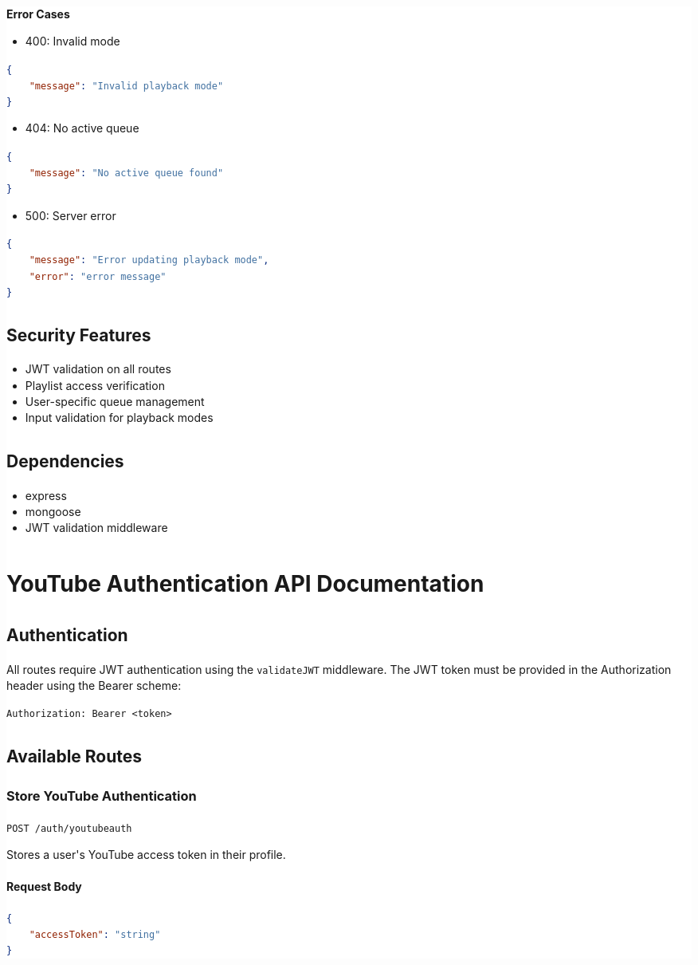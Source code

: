 **Error Cases**
- 400: Invalid mode
```json
{
    "message": "Invalid playback mode"
}
```
- 404: No active queue
```json
{
    "message": "No active queue found"
}
```
- 500: Server error
```json
{
    "message": "Error updating playback mode",
    "error": "error message"
}
```

## Security Features
- JWT validation on all routes
- Playlist access verification
- User-specific queue management
- Input validation for playback modes

## Dependencies
- express
- mongoose
- JWT validation middleware

# YouTube Authentication API Documentation

## Authentication
All routes require JWT authentication using the `validateJWT` middleware. 
The JWT token must be provided in the Authorization header using the Bearer scheme:
```
Authorization: Bearer <token>
```

## Available Routes

### Store YouTube Authentication
`POST /auth/youtubeauth`

Stores a user's YouTube access token in their profile.

#### Request Body
```json
{
    "accessToken": "string"
}
```
